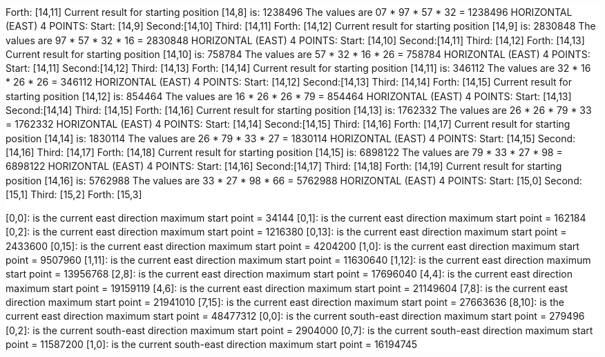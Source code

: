 Forth: [14,11]
Current result for starting position [14,8] is: 1238496
The values are 07 * 97 * 57 * 32 = 1238496
HORIZONTAL (EAST) 4 POINTS: 
Start: [14,9] 
Second:[14,10] 
Third: [14,11] 
Forth: [14,12]
Current result for starting position [14,9] is: 2830848
The values are 97 * 57 * 32 * 16 = 2830848
HORIZONTAL (EAST) 4 POINTS: 
Start: [14,10] 
Second:[14,11] 
Third: [14,12] 
Forth: [14,13]
Current result for starting position [14,10] is: 758784
The values are 57 * 32 * 16 * 26 = 758784
HORIZONTAL (EAST) 4 POINTS: 
Start: [14,11] 
Second:[14,12] 
Third: [14,13] 
Forth: [14,14]
Current result for starting position [14,11] is: 346112
The values are 32 * 16 * 26 * 26 = 346112
HORIZONTAL (EAST) 4 POINTS: 
Start: [14,12] 
Second:[14,13] 
Third: [14,14] 
Forth: [14,15]
Current result for starting position [14,12] is: 854464
The values are 16 * 26 * 26 * 79 = 854464
HORIZONTAL (EAST) 4 POINTS: 
Start: [14,13] 
Second:[14,14] 
Third: [14,15] 
Forth: [14,16]
Current result for starting position [14,13] is: 1762332
The values are 26 * 26 * 79 * 33 = 1762332
HORIZONTAL (EAST) 4 POINTS: 
Start: [14,14] 
Second:[14,15] 
Third: [14,16] 
Forth: [14,17]
Current result for starting position [14,14] is: 1830114
The values are 26 * 79 * 33 * 27 = 1830114
HORIZONTAL (EAST) 4 POINTS: 
Start: [14,15] 
Second:[14,16] 
Third: [14,17] 
Forth: [14,18]
Current result for starting position [14,15] is: 6898122
The values are 79 * 33 * 27 * 98 = 6898122
HORIZONTAL (EAST) 4 POINTS: 
Start: [14,16] 
Second:[14,17] 
Third: [14,18] 
Forth: [14,19]
Current result for starting position [14,16] is: 5762988
The values are 33 * 27 * 98 * 66 = 5762988
HORIZONTAL (EAST) 4 POINTS: 
Start: [15,0] 
Second:[15,1] 
Third: [15,2] 
Forth: [15,3]

[0,0]: is the current east direction maximum start point = 34144
[0,1]: is the current east direction maximum start point = 162184
[0,2]: is the current east direction maximum start point = 1216380
[0,13]: is the current east direction maximum start point = 2433600
[0,15]: is the current east direction maximum start point = 4204200
[1,0]: is the current east direction maximum start point = 9507960
[1,11]: is the current east direction maximum start point = 11630640
[1,12]: is the current east direction maximum start point = 13956768
[2,8]: is the current east direction maximum start point = 17696040
[4,4]: is the current east direction maximum start point = 19159119
[4,6]: is the current east direction maximum start point = 21149604
[7,8]: is the current east direction maximum start point = 21941010
[7,15]: is the current east direction maximum start point = 27663636
[8,10]: is the current east direction maximum start point = 48477312
[0,0]: is the current south-east direction maximum start point = 279496
[0,2]: is the current south-east direction maximum start point = 2904000
[0,7]: is the current south-east direction maximum start point = 11587200
[1,0]: is the current south-east direction maximum start point = 16194745